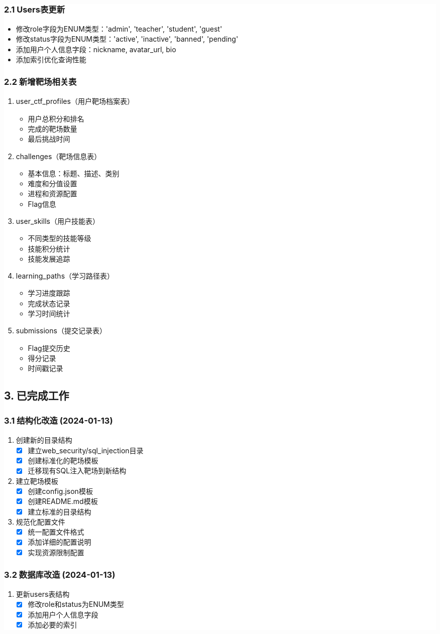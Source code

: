 ### 2.1 Users表更新
- 修改role字段为ENUM类型：'admin', 'teacher', 'student', 'guest'
- 修改status字段为ENUM类型：'active', 'inactive', 'banned', 'pending'
- 添加用户个人信息字段：nickname, avatar_url, bio
- 添加索引优化查询性能

### 2.2 新增靶场相关表
1. user_ctf_profiles（用户靶场档案表）
   - 用户总积分和排名
   - 完成的靶场数量
   - 最后挑战时间

2. challenges（靶场信息表）
   - 基本信息：标题、描述、类别
   - 难度和分值设置
   - 进程和资源配置
   - Flag信息

3. user_skills（用户技能表）
   - 不同类型的技能等级
   - 技能积分统计
   - 技能发展追踪

4. learning_paths（学习路径表）
   - 学习进度跟踪
   - 完成状态记录
   - 学习时间统计

5. submissions（提交记录表）
   - Flag提交历史
   - 得分记录
   - 时间戳记录

## 3. 已完成工作

### 3.1 结构化改造 (2024-01-13)
1. 创建新的目录结构
   - [x] 建立web_security/sql_injection目录
   - [x] 创建标准化的靶场模板
   - [x] 迁移现有SQL注入靶场到新结构

2. 建立靶场模板
   - [x] 创建config.json模板
   - [x] 创建README.md模板
   - [x] 建立标准的目录结构

3. 规范化配置文件
   - [x] 统一配置文件格式
   - [x] 添加详细的配置说明
   - [x] 实现资源限制配置

### 3.2 数据库改造 (2024-01-13)
1. 更新users表结构
   - [x] 修改role和status为ENUM类型
   - [x] 添加用户个人信息字段
   - [x] 添加必要的索引
